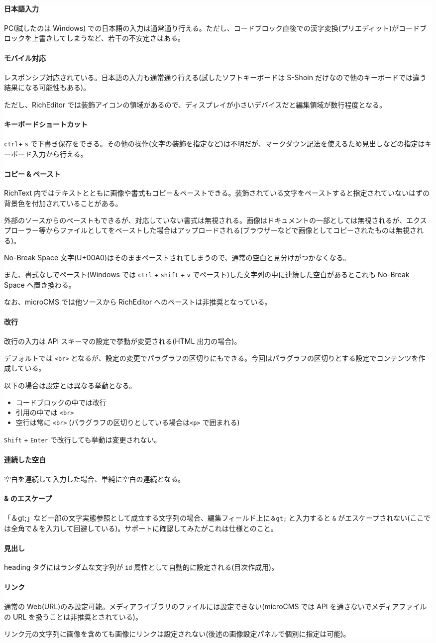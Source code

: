 #### 日本語入力

PC(試したのは Windows) での日本語の入力は通常通り行える。ただし、コードブロック直後での漢字変換(プリエディット)がコードブロックを上書きしてしまうなど、若干の不安定さはある。

#### モバイル対応

レスポンシブ対応されている。日本語の入力も通常通り行える(試したソフトキーボードは S-Shoin だけなので他のキーボードでは違う結果になる可能性もある)。

ただし、RichEditor では装飾アイコンの領域があるので、ディスプレイが小さいデバイスだと編集領域が数行程度となる。

#### キーボードショートカット

`ctrl`+ `s` で下書き保存をできる。その他の操作(文字の装飾を指定など)は不明だが、マークダウン記法を使えるため見出しなどの指定はキーボード入力から行える。

#### コピー & ペースト

RichText 内ではテキストとともに画像や書式もコピー＆ペーストできる。装飾されている文字をペーストすると指定されていないはずの背景色を付加されていることがある。

外部のソースからのペーストもできるが、対応していない書式は無視される。画像はドキュメントの一部としては無視されるが、エクスプローラー等からファイルとしてをペーストした場合はアップロードされる(ブラウザーなどで画像としてコピーされたものは無視される)。

No-Break Space 文字(U+00A0)はそのままペーストされてしまうので、通常の空白と見分けがつかなくなる。

また、書式なしでペースト(Windows では `ctrl` + `shift` + `v` でペースト)した文字列の中に連続した空白があるとこれも No-Break Space へ置き換わる。

なお、microCMS では他ソースから RichEditor へのペーストは非推奨となっている。

#### 改行

改行の入力は API スキーマの設定で挙動が変更される(HTML 出力の場合)。

デフォルトでは `<br>` となるが、設定の変更でパラグラフの区切りにもできる。今回はパラグラフの区切りとする設定でコンテンツを作成している。

以下の場合は設定とは異なる挙動となる。

*   コードブロックの中では改行
*   引用の中では `<br>`
*   空行は常に `<br>` (パラグラフの区切りとしている場合は`<p>` で囲まれる)

`Shift` + `Enter` で改行しても挙動は変更されない。

#### 連続した空白

空白を連続して入力した場合、単純に空白の連続となる。

#### & のエスケープ

「＆gt;」など一部の文字実態参照として成立する文字列の場合、編集フィールド上に`＆gt;` と入力すると `&` がエスケープされない(ここでは全角で＆を入力して回避している)。サポートに確認してみたがこれは仕様とのこと。

#### 見出し

heading タグにはランダムな文字列が `id` 属性として自動的に設定される(目次作成用)。

#### リンク

通常の Web(URL)のみ設定可能。メディアライブラリのファイルには設定できない(microCMS では API を通さないでメディアファイルの URL を扱うことは非推奨とされている)。

リンク元の文字列に画像を含めても画像にリンクは設定されない(後述の画像設定パネルで個別に指定は可能)。
